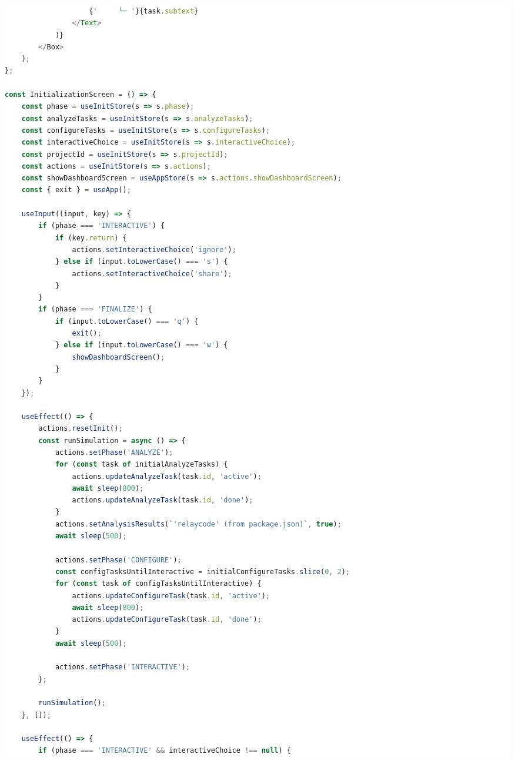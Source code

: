 ````typescript
					{'     └─ '}{task.subtext}
				</Text>
			)}
		</Box>
	);
};

const InitializationScreen = () => {
    const phase = useInitStore(s => s.phase);
    const analyzeTasks = useInitStore(s => s.analyzeTasks);
    const configureTasks = useInitStore(s => s.configureTasks);
    const interactiveChoice = useInitStore(s => s.interactiveChoice);
    const projectId = useInitStore(s => s.projectId);
    const actions = useInitStore(s => s.actions);
    const showDashboardScreen = useAppStore(s => s.actions.showDashboardScreen);
    const { exit } = useApp();

    useInput((input, key) => {
        if (phase === 'INTERACTIVE') {
            if (key.return) {
                actions.setInteractiveChoice('ignore');
            } else if (input.toLowerCase() === 's') {
                actions.setInteractiveChoice('share');
            }
        }
        if (phase === 'FINALIZE') {
            if (input.toLowerCase() === 'q') {
                exit();
            } else if (input.toLowerCase() === 'w') {
                showDashboardScreen();
            }
        }
    });

    useEffect(() => {
        actions.resetInit();
        const runSimulation = async () => {
            actions.setPhase('ANALYZE');
            for (const task of initialAnalyzeTasks) {
                actions.updateAnalyzeTask(task.id, 'active');
                await sleep(800);
                actions.updateAnalyzeTask(task.id, 'done');
            }
            actions.setAnalysisResults(`'relaycode' (from package.json)`, true);
            await sleep(500);

            actions.setPhase('CONFIGURE');
            const configTasksUntilInteractive = initialConfigureTasks.slice(0, 2);
            for (const task of configTasksUntilInteractive) {
                actions.updateConfigureTask(task.id, 'active');
                await sleep(800);
                actions.updateConfigureTask(task.id, 'done');
            }
            await sleep(500);

            actions.setPhase('INTERACTIVE');
        };

        runSimulation();
    }, []);

    useEffect(() => {
        if (phase === 'INTERACTIVE' && interactiveChoice !== null) {
````